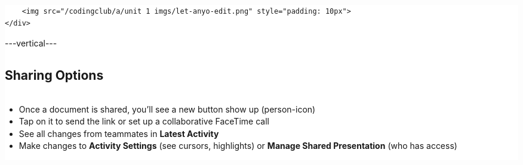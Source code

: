         <img src="/codingclub/a/unit 1 imgs/let-anyo-edit.png" style="padding: 10px">
    </div>
</div>

---vertical---

## Sharing Options
<div style="display: flex;">
    <ul>
        <li>Once a document is shared, you’ll see a new button show up (person-icon)</li>
        <li>Tap on it to send the link or set up a collaborative FaceTime call</li>
        <li>See all changes from teammates in <strong>Latest Activity</strong></li>
        <li>Make changes to <strong>Activity Settings</strong> (see cursors, highlights) or <strong>Manage Shared Presentation</strong> (who has access)</li>
    </ul>
    <div style="display: flex;">